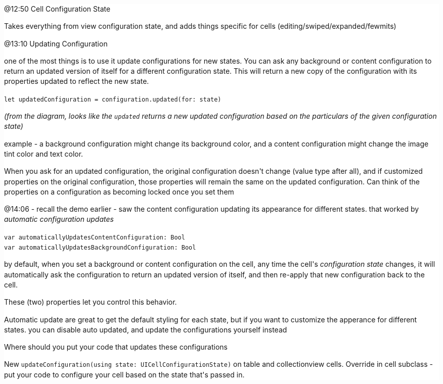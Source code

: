 @12:50 Cell Configuration State

Takes everything from view configuration state, and adds things specific for cells (editing/swiped/expanded/fewmits)

@13:10 Updating Configuration

one of the most things is to use it update configurations for new states. You can ask any background or
content configuration to return an updated version of itself for a different configuration state.
This will return a new copy of the configuration with its properties updated to reflect the new state.

```
let updatedConfiguration = configuration.updated(for: state)
```

_(from the diagram, looks like the `updated` returns a new updated configuration based on the particulars
of the given configuration state)_

example - a background configuration might change its background color, and a content configuration might
change the image tint color and text color.

When you ask for an updated configuration, the original configuration doesn't change (value type after all),
and if customized properties on the original configuration, those properties will remain the same on the
updated configuration.  Can think of the properties on a configuration as becoming locked once you set
them

@14:06 - recall the demo earlier - saw the content configuration updating its appearance for different states.
that worked by _automatic configuration updates_

```
var automaticallyUpdatesContentConfiguration: Bool
var automaticallyUpdatesBackgroundConfiguration: Bool
```

by default, when you set a background or content configuration on the cell, any time the cell's 
_configuration state_ changes, it will automatically ask the configuration to return an updated version of itself,
and then re-apply that new configuration back to the cell.

These (two) properties let you control this behavior.

Automatic update are great to get the default styling for each state, but if you want to customize the
apperance for different states. you can disable auto updated, and update the configurations yourself instead

Where should you put your code that updates these configurations

New `updateConfiguration(using state: UICellConfigurationState)` on table and collectionview cells. Override
in cell subclass - put your code to configure your cell based on the state that's passed in.

